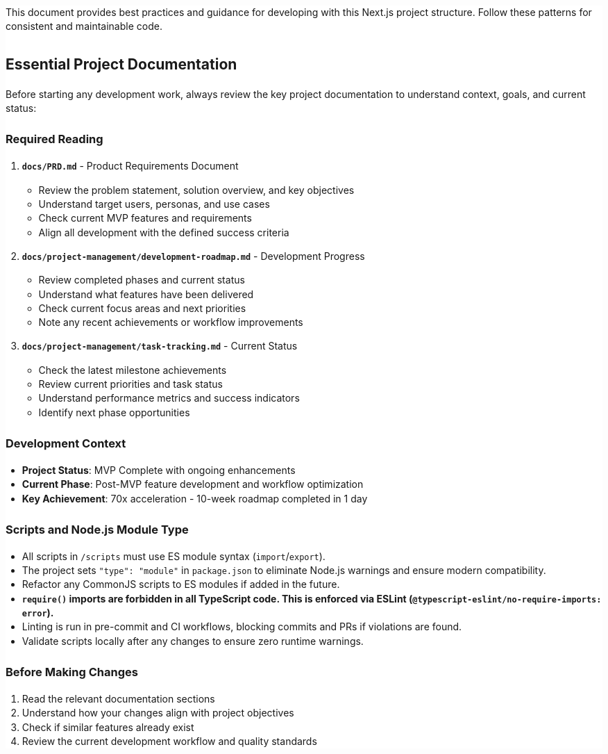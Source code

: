This document provides best practices and guidance for developing with this
Next.js project structure. Follow these patterns for consistent and maintainable
code.

## Essential Project Documentation

Before starting any development work, always review the key project
documentation to understand context, goals, and current status:

### Required Reading

1. **`docs/PRD.md`** - Product Requirements Document
   - Review the problem statement, solution overview, and key objectives
   - Understand target users, personas, and use cases
   - Check current MVP features and requirements
   - Align all development with the defined success criteria

2. **`docs/project-management/development-roadmap.md`** - Development Progress
   - Review completed phases and current status
   - Understand what features have been delivered
   - Check current focus areas and next priorities
   - Note any recent achievements or workflow improvements

3. **`docs/project-management/task-tracking.md`** - Current Status
   - Check the latest milestone achievements
   - Review current priorities and task status
   - Understand performance metrics and success indicators
   - Identify next phase opportunities

### Development Context

- **Project Status**: MVP Complete with ongoing enhancements
- **Current Phase**: Post-MVP feature development and workflow optimization
- **Key Achievement**: 70x acceleration - 10-week roadmap completed in 1 day

### Scripts and Node.js Module Type

- All scripts in `/scripts` must use ES module syntax (`import`/`export`).
- The project sets `"type": "module"` in `package.json` to eliminate Node.js
  warnings and ensure modern compatibility.
- Refactor any CommonJS scripts to ES modules if added in the future.
- **`require()` imports are forbidden in all TypeScript code. This is enforced
  via ESLint (`@typescript-eslint/no-require-imports: error`).**
- Linting is run in pre-commit and CI workflows, blocking commits and PRs if
  violations are found.
- Validate scripts locally after any changes to ensure zero runtime warnings.

### Before Making Changes

1. Read the relevant documentation sections
2. Understand how your changes align with project objectives
3. Check if similar features already exist
4. Review the current development workflow and quality standards
